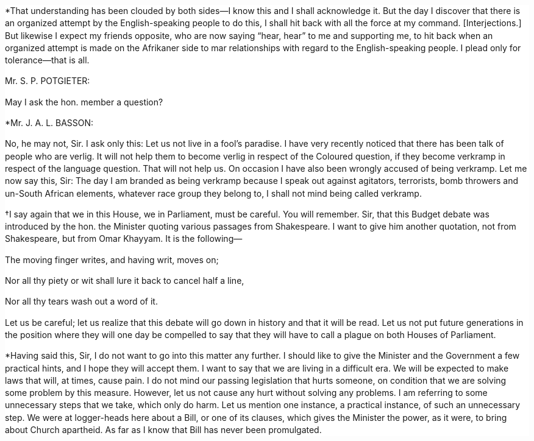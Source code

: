 <p>*That understanding has been clouded by both sides&#x2014;I know this and I shall acknowledge it. But the day I discover that there is an organized attempt by the English-speaking people to do this, I shall hit back with all the force at my command. <span class="col_4811-4812" refersTo="page_0869"/>[Interjections.] But likewise I expect my friends opposite, who are now saying &#x201C;hear, hear&#x201D; to me and supporting me, to hit back when an organized attempt is made on the Afrikaner side to mar relationships with regard to the English-speaking people. I plead only for tolerance&#x2014;that is all.</p>

</speech>

<speech by="#potgieter">

<from>Mr. <person refersTo="hansard_za">S. P. POTGIETER</person>:</from>

<p>May I ask the hon. member a question&#x003F;</p>

</speech>

<speech by="#basson">

<from>*Mr. <person refersTo="hansard_za">J. A. L. BASSON</person>:</from>

<p>No, he may not, Sir. I ask only this: Let us not live in a fool&#x2019;s paradise. I have very recently noticed that there has been talk of people who are verlig. It will not help them to become verlig in respect of the Coloured question, if they become verkramp in respect of the language question. That will not help us. On occasion I have also been wrongly accused of being verkramp. Let me now say this, Sir: The day I am branded as being verkramp because I speak out against agitators, terrorists, bomb throwers and un-South African elements, whatever race group they belong to, I shall not mind being called verkramp.</p>

<p>&#x2020;I say again that we in this House, we in Parliament, must be careful. You will remember. Sir, that this Budget debate was introduced by the hon. the Minister quoting various passages from Shakespeare. I want to give him another quotation, not from Shakespeare, but from Omar Khayyam. It is the following&#x2014;</p>

<block name="quote">The moving finger writes, and having writ, moves on;</block>

<block name="quote">Nor all thy piety or wit shall lure it back to cancel half a line,</block>

<block name="quote">Nor all thy tears wash out a word of it.</block>

<p>Let us be careful; let us realize that this debate will go down in history and that it will be read. Let us not put future generations in the position where they will one day be compelled to say that they will have to call a plague on both Houses of Parliament.</p>

<p>*Having said this, Sir, I do not want to go into this matter any further. I should like to give the Minister and the Government a few practical hints, and I hope they will accept them. I want to say that we are living in a difficult era. We will be expected to make laws that will, at times, cause pain. I do not mind our passing legislation that hurts someone, on condition that we are solving some problem by this measure. However, let us not cause any hurt without solving any problems. I am referring to some unnecessary steps that we take, which only do harm. Let us mention one instance, a practical instance, of such an unnecessary step. We were at logger-heads here about a Bill, or one of its clauses, which gives the Minister the power, as it were, to bring about Church apartheid. As far as I know that Bill has never been promulgated.</p>

</speech>

<speech by="#hon_member">
